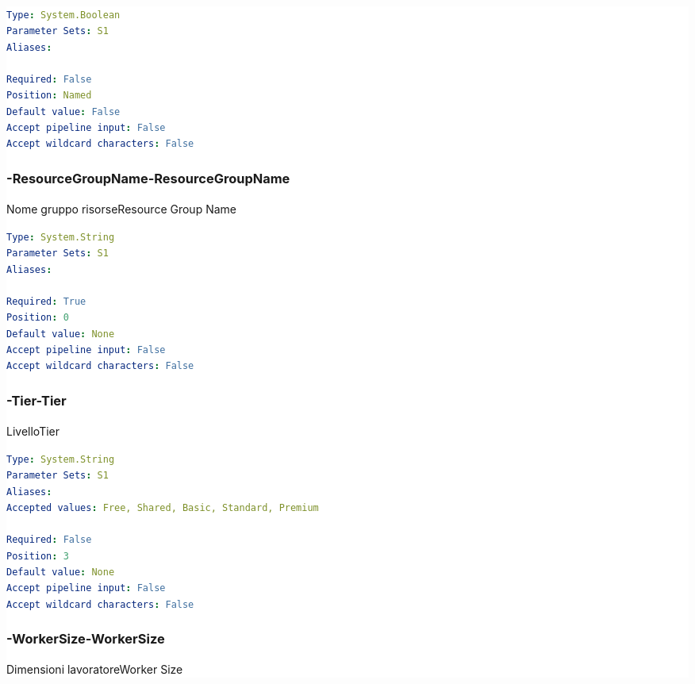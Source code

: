 ```yaml
Type: System.Boolean
Parameter Sets: S1
Aliases: 

Required: False
Position: Named
Default value: False
Accept pipeline input: False
Accept wildcard characters: False
```

### <span data-ttu-id="9387b-123">-ResourceGroupName</span><span class="sxs-lookup"><span data-stu-id="9387b-123">-ResourceGroupName</span></span>
<span data-ttu-id="9387b-124">Nome gruppo risorse</span><span class="sxs-lookup"><span data-stu-id="9387b-124">Resource Group Name</span></span>

```yaml
Type: System.String
Parameter Sets: S1
Aliases: 

Required: True
Position: 0
Default value: None
Accept pipeline input: False
Accept wildcard characters: False
```

### <span data-ttu-id="9387b-125">-Tier</span><span class="sxs-lookup"><span data-stu-id="9387b-125">-Tier</span></span>
<span data-ttu-id="9387b-126">Livello</span><span class="sxs-lookup"><span data-stu-id="9387b-126">Tier</span></span>

```yaml
Type: System.String
Parameter Sets: S1
Aliases: 
Accepted values: Free, Shared, Basic, Standard, Premium

Required: False
Position: 3
Default value: None
Accept pipeline input: False
Accept wildcard characters: False
```

### <span data-ttu-id="9387b-127">-WorkerSize</span><span class="sxs-lookup"><span data-stu-id="9387b-127">-WorkerSize</span></span>
<span data-ttu-id="9387b-128">Dimensioni lavoratore</span><span class="sxs-lookup"><span data-stu-id="9387b-128">Worker Size</span></span>
